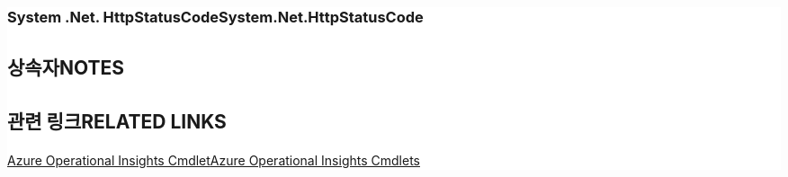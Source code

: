### <span data-ttu-id="da8d2-144">System .Net. HttpStatusCode</span><span class="sxs-lookup"><span data-stu-id="da8d2-144">System.Net.HttpStatusCode</span></span>

## <span data-ttu-id="da8d2-145">상속자</span><span class="sxs-lookup"><span data-stu-id="da8d2-145">NOTES</span></span>

## <span data-ttu-id="da8d2-146">관련 링크</span><span class="sxs-lookup"><span data-stu-id="da8d2-146">RELATED LINKS</span></span>

[<span data-ttu-id="da8d2-147">Azure Operational Insights Cmdlet</span><span class="sxs-lookup"><span data-stu-id="da8d2-147">Azure Operational Insights Cmdlets</span></span>](./AzureRM.OperationalInsights.md)


